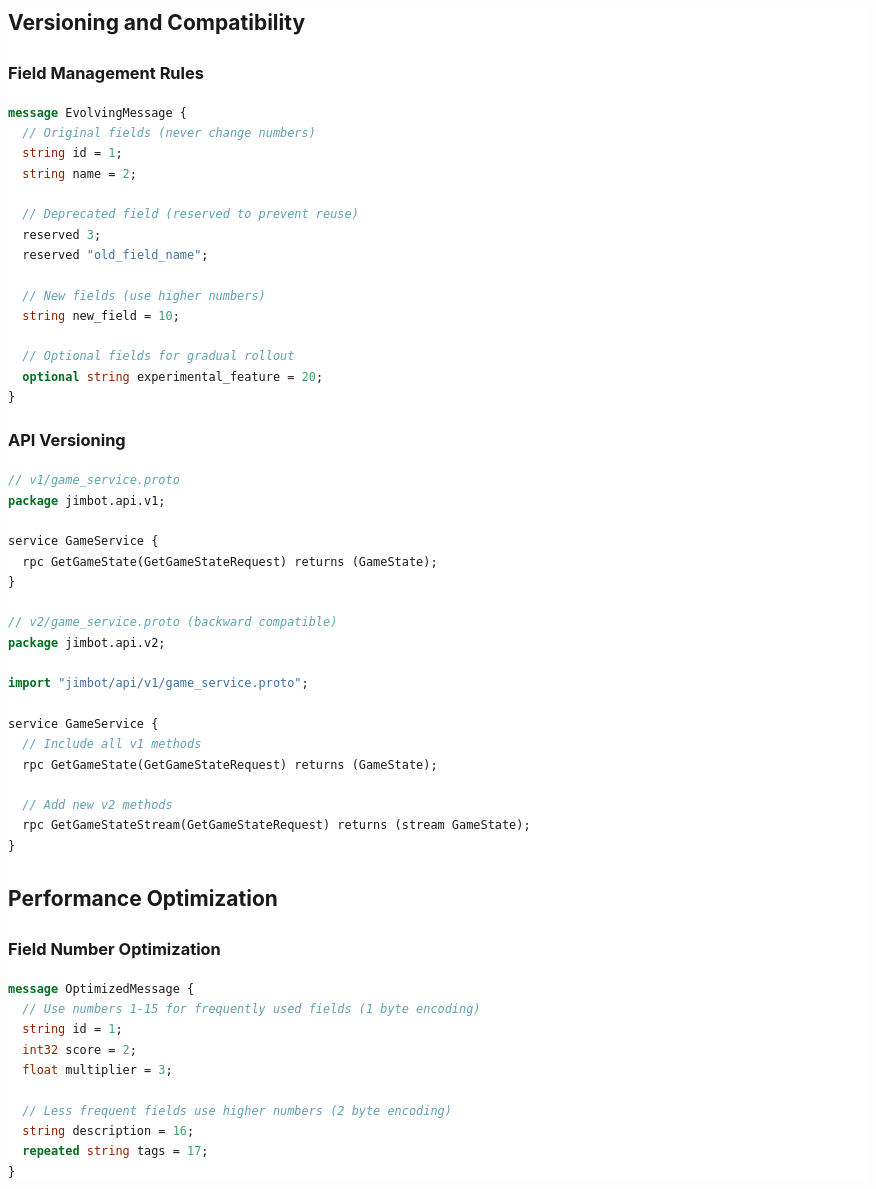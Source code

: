 ## Versioning and Compatibility

### Field Management Rules
```protobuf
message EvolvingMessage {
  // Original fields (never change numbers)
  string id = 1;
  string name = 2;
  
  // Deprecated field (reserved to prevent reuse)
  reserved 3;
  reserved "old_field_name";
  
  // New fields (use higher numbers)
  string new_field = 10;
  
  // Optional fields for gradual rollout
  optional string experimental_feature = 20;
}
```

### API Versioning
```protobuf
// v1/game_service.proto
package jimbot.api.v1;

service GameService {
  rpc GetGameState(GetGameStateRequest) returns (GameState);
}

// v2/game_service.proto (backward compatible)
package jimbot.api.v2;

import "jimbot/api/v1/game_service.proto";

service GameService {
  // Include all v1 methods
  rpc GetGameState(GetGameStateRequest) returns (GameState);
  
  // Add new v2 methods
  rpc GetGameStateStream(GetGameStateRequest) returns (stream GameState);
}
```

## Performance Optimization

### Field Number Optimization
```protobuf
message OptimizedMessage {
  // Use numbers 1-15 for frequently used fields (1 byte encoding)
  string id = 1;
  int32 score = 2;
  float multiplier = 3;
  
  // Less frequent fields use higher numbers (2 byte encoding)
  string description = 16;
  repeated string tags = 17;
}
```
